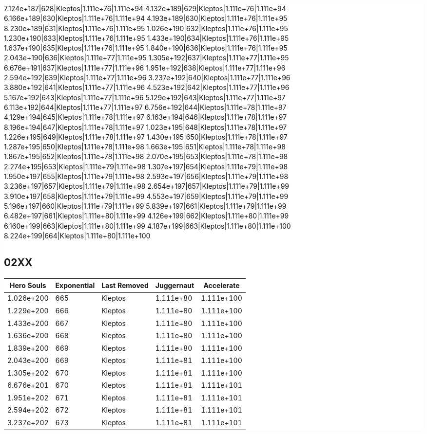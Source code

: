 7.124e+187|628|Kleptos|1.111e+76|1.111e+94
4.132e+189|629|Kleptos|1.111e+76|1.111e+94
6.166e+189|630|Kleptos|1.111e+76|1.111e+94
4.193e+189|630|Kleptos|1.111e+76|1.111e+95
8.230e+189|631|Kleptos|1.111e+76|1.111e+95
1.026e+190|632|Kleptos|1.111e+76|1.111e+95
1.230e+190|633|Kleptos|1.111e+76|1.111e+95
1.433e+190|634|Kleptos|1.111e+76|1.111e+95
1.637e+190|635|Kleptos|1.111e+76|1.111e+95
1.840e+190|636|Kleptos|1.111e+76|1.111e+95
2.043e+190|636|Kleptos|1.111e+77|1.111e+95
1.305e+192|637|Kleptos|1.111e+77|1.111e+95
6.676e+191|637|Kleptos|1.111e+77|1.111e+96
1.951e+192|638|Kleptos|1.111e+77|1.111e+96
2.594e+192|639|Kleptos|1.111e+77|1.111e+96
3.237e+192|640|Kleptos|1.111e+77|1.111e+96
3.880e+192|641|Kleptos|1.111e+77|1.111e+96
4.523e+192|642|Kleptos|1.111e+77|1.111e+96
5.167e+192|643|Kleptos|1.111e+77|1.111e+96
5.129e+192|643|Kleptos|1.111e+77|1.111e+97
6.113e+192|644|Kleptos|1.111e+77|1.111e+97
6.756e+192|644|Kleptos|1.111e+78|1.111e+97
4.129e+194|645|Kleptos|1.111e+78|1.111e+97
6.163e+194|646|Kleptos|1.111e+78|1.111e+97
8.196e+194|647|Kleptos|1.111e+78|1.111e+97
1.023e+195|648|Kleptos|1.111e+78|1.111e+97
1.226e+195|649|Kleptos|1.111e+78|1.111e+97
1.430e+195|650|Kleptos|1.111e+78|1.111e+97
1.287e+195|650|Kleptos|1.111e+78|1.111e+98
1.663e+195|651|Kleptos|1.111e+78|1.111e+98
1.867e+195|652|Kleptos|1.111e+78|1.111e+98
2.070e+195|653|Kleptos|1.111e+78|1.111e+98
2.274e+195|653|Kleptos|1.111e+79|1.111e+98
1.307e+197|654|Kleptos|1.111e+79|1.111e+98
1.950e+197|655|Kleptos|1.111e+79|1.111e+98
2.593e+197|656|Kleptos|1.111e+79|1.111e+98
3.236e+197|657|Kleptos|1.111e+79|1.111e+98
2.654e+197|657|Kleptos|1.111e+79|1.111e+99
3.910e+197|658|Kleptos|1.111e+79|1.111e+99
4.553e+197|659|Kleptos|1.111e+79|1.111e+99
5.196e+197|660|Kleptos|1.111e+79|1.111e+99
5.839e+197|661|Kleptos|1.111e+79|1.111e+99
6.482e+197|661|Kleptos|1.111e+80|1.111e+99
4.126e+199|662|Kleptos|1.111e+80|1.111e+99
6.160e+199|663|Kleptos|1.111e+80|1.111e+99
4.187e+199|663|Kleptos|1.111e+80|1.111e+100
8.224e+199|664|Kleptos|1.111e+80|1.111e+100

## 02XX

|Hero Souls|Exponential|Last Removed|Juggernaut|Accelerate|
----|----|----|----|----
1.026e+200|665|Kleptos|1.111e+80|1.111e+100
1.229e+200|666|Kleptos|1.111e+80|1.111e+100
1.433e+200|667|Kleptos|1.111e+80|1.111e+100
1.636e+200|668|Kleptos|1.111e+80|1.111e+100
1.839e+200|669|Kleptos|1.111e+80|1.111e+100
2.043e+200|669|Kleptos|1.111e+81|1.111e+100
1.305e+202|670|Kleptos|1.111e+81|1.111e+100
6.676e+201|670|Kleptos|1.111e+81|1.111e+101
1.951e+202|671|Kleptos|1.111e+81|1.111e+101
2.594e+202|672|Kleptos|1.111e+81|1.111e+101
3.237e+202|673|Kleptos|1.111e+81|1.111e+101